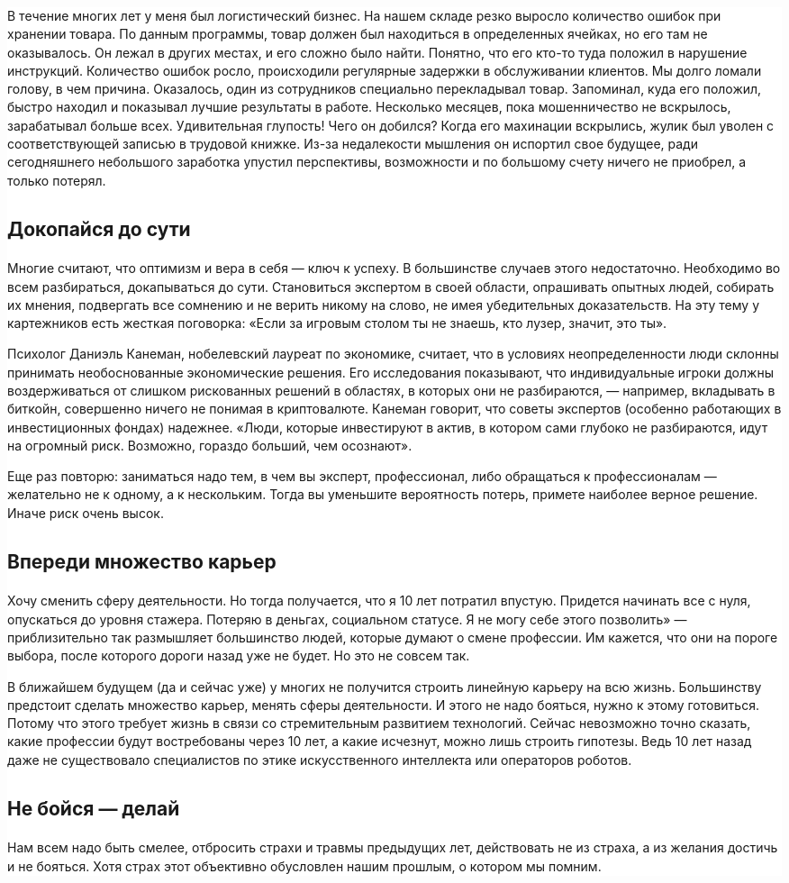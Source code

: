 В течение многих лет у меня был логистический бизнес. На нашем складе резко выросло количество ошибок при хранении товара. По данным  программы, товар должен был находиться в определенных ячейках, но его  там не оказывалось. Он лежал в других местах, и его сложно было найти.  Понятно, что его кто-то туда положил в нарушение инструкций. Количество  ошибок росло, происходили регулярные задержки в обслуживании клиентов.  Мы долго ломали голову, в чем причина. Оказалось, один из сотрудников  специально перекладывал товар. Запоминал, куда его положил, быстро  находил и показывал лучшие результаты в работе. Несколько месяцев, пока  мошенничество не вскрылось, зарабатывал больше всех. Удивительная  глупость! Чего он добился? Когда его махинации вскрылись, жулик был  уволен с соответствующей записью в трудовой книжке. Из-за недалекости  мышления он испортил свое будущее, ради сегодняшнего небольшого  заработка упустил перспективы, возможности и по большому счету ничего не приобрел, а только потерял.

## Докопайся до сути

Многие считают, что оптимизм и вера в себя — ключ к успеху. В  большинстве случаев этого недостаточно. Необходимо во всем разбираться,  докапываться до сути. Становиться экспертом в своей области, опрашивать  опытных людей, собирать их мнения, подвергать все сомнению и не верить  никому на слово, не имея убедительных доказательств. На эту тему у  картежников есть жесткая поговорка: «Если за игровым столом ты не  знаешь, кто лузер, значит, это ты».

Психолог Даниэль Канеман, нобелевский лауреат по экономике, считает,  что в условиях неопределенности люди склонны принимать необоснованные  экономические решения. Его исследования показывают, что индивидуальные  игроки должны воздерживаться от слишком рискованных решений в областях, в которых они не разбираются, —  например, вкладывать в биткойн,  совершенно ничего не понимая в криптовалюте. Канеман говорит, что советы экспертов (особенно работающих в инвестиционных фондах) надежнее.  «Люди, которые инвестируют в актив, в котором сами глубоко не  разбираются, идут на огромный риск. Возможно, гораздо больший, чем  осознают».

Еще раз повторю: заниматься надо тем, в чем вы эксперт, профессионал, либо обращаться к профессионалам —  желательно не к одному, а к  нескольким. Тогда вы уменьшите вероятность потерь, примете наиболее  верное решение. Иначе риск очень высок.

## Впереди множество карьер

Хочу сменить сферу деятельности. Но тогда получается, что я 10 лет  потратил впустую. Придется начинать все с нуля, опускаться до уровня  стажера. Потеряю в деньгах, социальном статусе. Я не могу себе этого  позволить» —  приблизительно так размышляет большинство людей, которые  думают о смене профессии. Им кажется, что они на пороге выбора, после  которого дороги назад уже не будет. Но это не совсем так.

В ближайшем будущем (да и сейчас уже) у многих не получится строить  линейную карьеру на всю жизнь. Большинству предстоит сделать множество  карьер, менять сферы деятельности. И этого не надо бояться, нужно к  этому готовиться. Потому что этого требует жизнь в связи со  стремительным развитием технологий. Сейчас невозможно точно сказать,  какие профессии будут востребованы через 10 лет, а какие исчезнут, можно лишь строить гипотезы. Ведь 10 лет назад даже не существовало  специалистов по этике искусственного интеллекта или операторов роботов.

## Не бойся — делай

Нам всем надо быть смелее, отбросить страхи и травмы предыдущих лет,  действовать не из страха, а из желания достичь и не бояться. Хотя страх  этот объективно обусловлен нашим прошлым, о котором мы помним.
